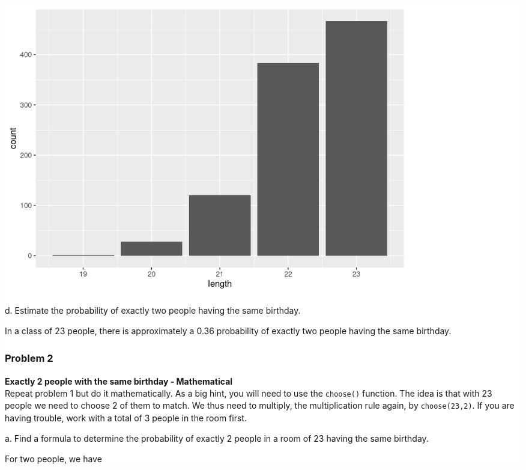 <img src="07-Probability-Case-Study-Solutions_files/figure-html/unnamed-chunk-3-1.png" width="672" />


d. Estimate the probability of exactly two people having the same birthday.

In a class of 23 people, there is approximately a 0.36 probability of exactly two people having the same birthday.  




### Problem 2  

**Exactly 2 people with the same birthday - Mathematical**   
Repeat problem 1 but do it mathematically. As a big hint, you will need to use the `choose()` function. The idea is that with 23 people we need to choose 2 of them to match. We thus need to multiply, the multiplication rule again, by `choose(23,2)`. If you are having trouble, work with a total of 3 people in the room first.

a. Find a formula to determine the probability of exactly 2 people in a room of 23 having the same birthday.

For two people, we have

